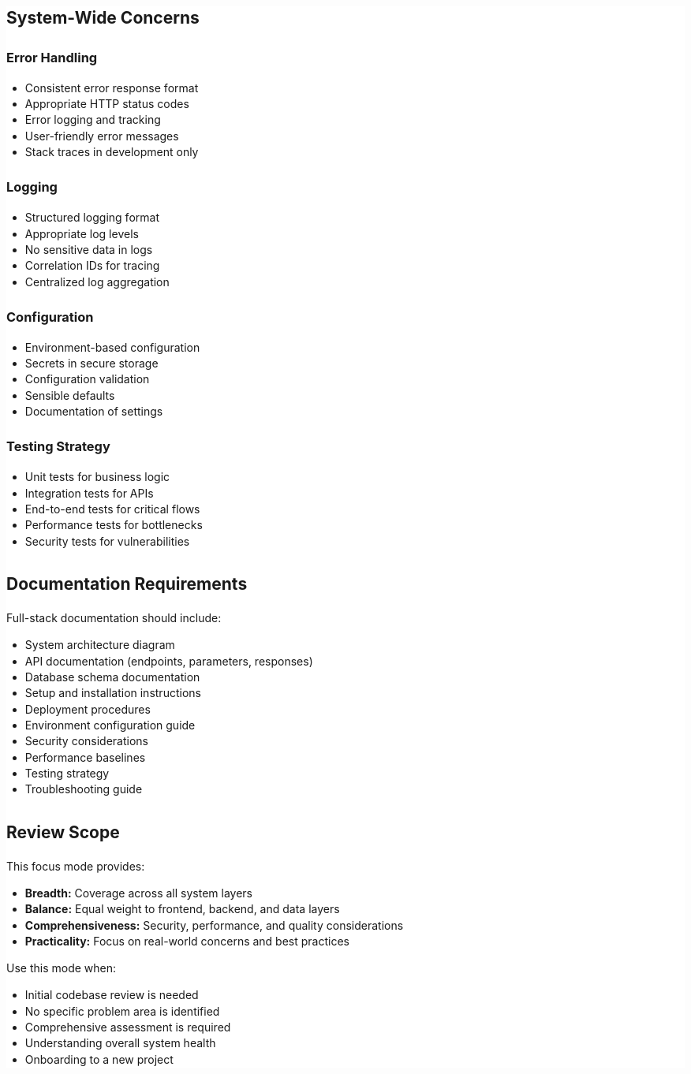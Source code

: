 ## System-Wide Concerns

### Error Handling
- Consistent error response format
- Appropriate HTTP status codes
- Error logging and tracking
- User-friendly error messages
- Stack traces in development only

### Logging
- Structured logging format
- Appropriate log levels
- No sensitive data in logs
- Correlation IDs for tracing
- Centralized log aggregation

### Configuration
- Environment-based configuration
- Secrets in secure storage
- Configuration validation
- Sensible defaults
- Documentation of settings

### Testing Strategy
- Unit tests for business logic
- Integration tests for APIs
- End-to-end tests for critical flows
- Performance tests for bottlenecks
- Security tests for vulnerabilities

## Documentation Requirements

Full-stack documentation should include:
- System architecture diagram
- API documentation (endpoints, parameters, responses)
- Database schema documentation
- Setup and installation instructions
- Deployment procedures
- Environment configuration guide
- Security considerations
- Performance baselines
- Testing strategy
- Troubleshooting guide

## Review Scope

This focus mode provides:
- **Breadth:** Coverage across all system layers
- **Balance:** Equal weight to frontend, backend, and data layers
- **Comprehensiveness:** Security, performance, and quality considerations
- **Practicality:** Focus on real-world concerns and best practices

Use this mode when:
- Initial codebase review is needed
- No specific problem area is identified
- Comprehensive assessment is required
- Understanding overall system health
- Onboarding to a new project
